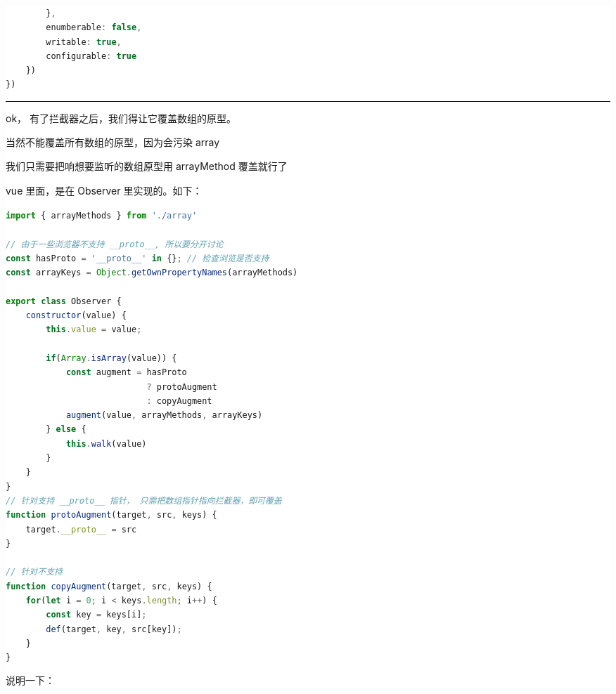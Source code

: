 ```js
        },
        enumberable: false,
        writable: true,
        configurable: true
    })
})
```      
---      

ok， 有了拦截器之后，我们得让它覆盖数组的原型。         

当然不能覆盖所有数组的原型，因为会污染 array        

我们只需要把响想要监听的数组原型用 arrayMethod 覆盖就行了         

vue 里面，是在 Observer 里实现的。如下：     

```js
import { arrayMethods } from './array'

// 由于一些浏览器不支持 __proto__, 所以要分开讨论
const hasProto = '__proto__' in {}; // 检查浏览是否支持
const arrayKeys = Object.getOwnPropertyNames(arrayMethods)

export class Observer {
    constructor(value) {
        this.value = value;

        if(Array.isArray(value)) {
            const augment = hasProto
                            ? protoAugment
                            : copyAugment
            augment(value, arrayMethods, arrayKeys)
        } else {
            this.walk(value)
        }
    }
}
// 针对支持 __proto__ 指针， 只需把数组指针指向拦截器，即可覆盖
function protoAugment(target, src, keys) {
    target.__proto__ = src
}

// 针对不支持
function copyAugment(target, src, keys) {
    for(let i = 0; i < keys.length; i++) {
        const key = keys[i];
        def(target, key, src[key]);
    }
}
```      

说明一下：      
